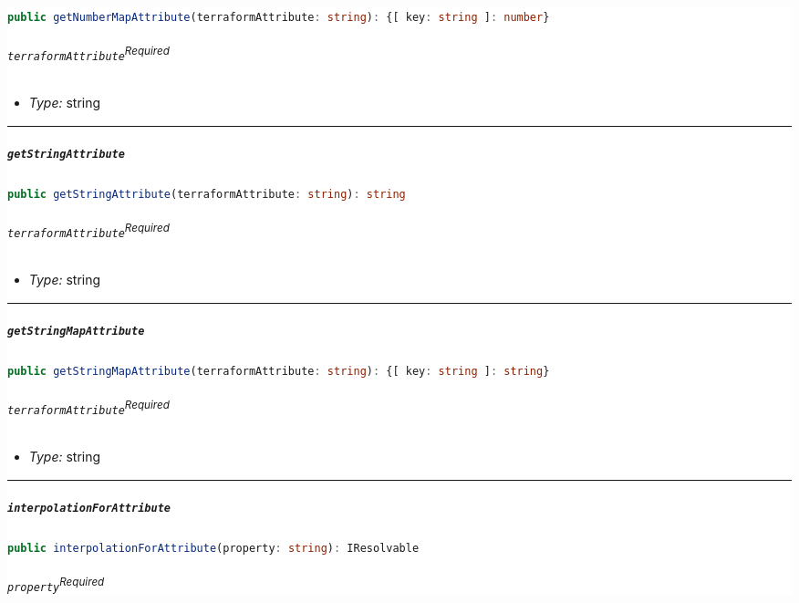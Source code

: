 ```typescript
public getNumberMapAttribute(terraformAttribute: string): {[ key: string ]: number}
```

###### `terraformAttribute`<sup>Required</sup> <a name="terraformAttribute" id="rhizo-co-terraform-provider-oci.dnsRrset.DnsRrsetItemsOutputReference.getNumberMapAttribute.parameter.terraformAttribute"></a>

- *Type:* string

---

##### `getStringAttribute` <a name="getStringAttribute" id="rhizo-co-terraform-provider-oci.dnsRrset.DnsRrsetItemsOutputReference.getStringAttribute"></a>

```typescript
public getStringAttribute(terraformAttribute: string): string
```

###### `terraformAttribute`<sup>Required</sup> <a name="terraformAttribute" id="rhizo-co-terraform-provider-oci.dnsRrset.DnsRrsetItemsOutputReference.getStringAttribute.parameter.terraformAttribute"></a>

- *Type:* string

---

##### `getStringMapAttribute` <a name="getStringMapAttribute" id="rhizo-co-terraform-provider-oci.dnsRrset.DnsRrsetItemsOutputReference.getStringMapAttribute"></a>

```typescript
public getStringMapAttribute(terraformAttribute: string): {[ key: string ]: string}
```

###### `terraformAttribute`<sup>Required</sup> <a name="terraformAttribute" id="rhizo-co-terraform-provider-oci.dnsRrset.DnsRrsetItemsOutputReference.getStringMapAttribute.parameter.terraformAttribute"></a>

- *Type:* string

---

##### `interpolationForAttribute` <a name="interpolationForAttribute" id="rhizo-co-terraform-provider-oci.dnsRrset.DnsRrsetItemsOutputReference.interpolationForAttribute"></a>

```typescript
public interpolationForAttribute(property: string): IResolvable
```

###### `property`<sup>Required</sup> <a name="property" id="rhizo-co-terraform-provider-oci.dnsRrset.DnsRrsetItemsOutputReference.interpolationForAttribute.parameter.property"></a>
